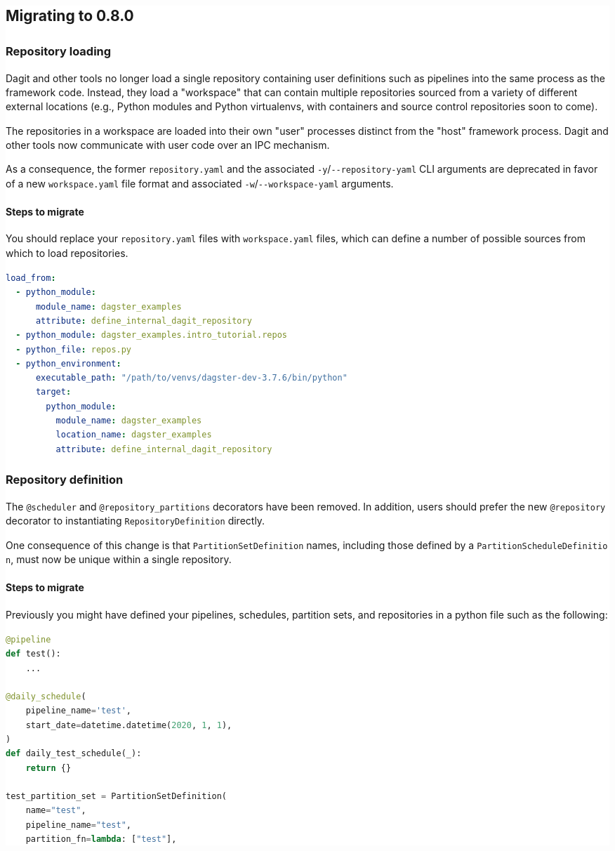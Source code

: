 ## Migrating to 0.8.0

### Repository loading

Dagit and other tools no longer load a single repository containing user definitions such as
pipelines into the same process as the framework code. Instead, they load a "workspace" that can
contain multiple repositories sourced from a variety of different external locations (e.g., Python
modules and Python virtualenvs, with containers and source control repositories soon to come).

The repositories in a workspace are loaded into their own "user" processes distinct from the
"host" framework process. Dagit and other tools now communicate with user code over an IPC
mechanism.

As a consequence, the former `repository.yaml` and the associated `-y`/`--repository-yaml` CLI
arguments are deprecated in favor of a new `workspace.yaml` file format and associated
`-w`/`--workspace-yaml` arguments.

#### Steps to migrate

You should replace your `repository.yaml` files with `workspace.yaml` files, which can define a
number of possible sources from which to load repositories.

```yaml
load_from:
  - python_module:
      module_name: dagster_examples
      attribute: define_internal_dagit_repository
  - python_module: dagster_examples.intro_tutorial.repos
  - python_file: repos.py
  - python_environment:
      executable_path: "/path/to/venvs/dagster-dev-3.7.6/bin/python"
      target:
        python_module:
          module_name: dagster_examples
          location_name: dagster_examples
          attribute: define_internal_dagit_repository
```

### Repository definition

The `@scheduler` and `@repository_partitions` decorators have been removed. In addition, users
should prefer the new `@repository` decorator to instantiating `RepositoryDefinition` directly.

One consequence of this change is that `PartitionSetDefinition` names, including those defined by
a `PartitionScheduleDefinition`, must now be unique within a single repository.

#### Steps to migrate

Previously you might have defined your pipelines, schedules, partition sets, and repositories in a
python file such as the following:

```python
@pipeline
def test():
    ...

@daily_schedule(
    pipeline_name='test',
    start_date=datetime.datetime(2020, 1, 1),
)
def daily_test_schedule(_):
    return {}

test_partition_set = PartitionSetDefinition(
    name="test",
    pipeline_name="test",
    partition_fn=lambda: ["test"],
```